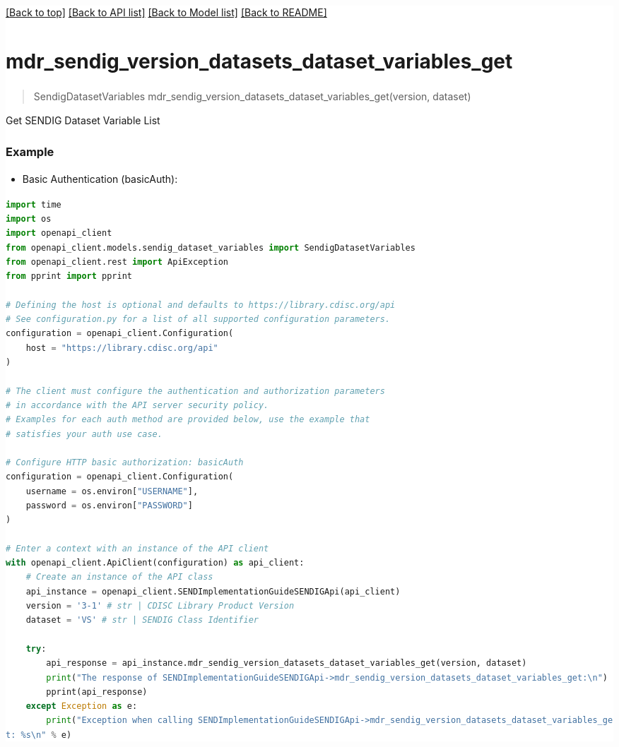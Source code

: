 [[Back to top]](#) [[Back to API list]](../README.md#documentation-for-api-endpoints) [[Back to Model list]](../README.md#documentation-for-models) [[Back to README]](../README.md)

# **mdr_sendig_version_datasets_dataset_variables_get**
> SendigDatasetVariables mdr_sendig_version_datasets_dataset_variables_get(version, dataset)



Get SENDIG Dataset Variable List

### Example

* Basic Authentication (basicAuth):
```python
import time
import os
import openapi_client
from openapi_client.models.sendig_dataset_variables import SendigDatasetVariables
from openapi_client.rest import ApiException
from pprint import pprint

# Defining the host is optional and defaults to https://library.cdisc.org/api
# See configuration.py for a list of all supported configuration parameters.
configuration = openapi_client.Configuration(
    host = "https://library.cdisc.org/api"
)

# The client must configure the authentication and authorization parameters
# in accordance with the API server security policy.
# Examples for each auth method are provided below, use the example that
# satisfies your auth use case.

# Configure HTTP basic authorization: basicAuth
configuration = openapi_client.Configuration(
    username = os.environ["USERNAME"],
    password = os.environ["PASSWORD"]
)

# Enter a context with an instance of the API client
with openapi_client.ApiClient(configuration) as api_client:
    # Create an instance of the API class
    api_instance = openapi_client.SENDImplementationGuideSENDIGApi(api_client)
    version = '3-1' # str | CDISC Library Product Version
    dataset = 'VS' # str | SENDIG Class Identifier

    try:
        api_response = api_instance.mdr_sendig_version_datasets_dataset_variables_get(version, dataset)
        print("The response of SENDImplementationGuideSENDIGApi->mdr_sendig_version_datasets_dataset_variables_get:\n")
        pprint(api_response)
    except Exception as e:
        print("Exception when calling SENDImplementationGuideSENDIGApi->mdr_sendig_version_datasets_dataset_variables_get: %s\n" % e)
```
